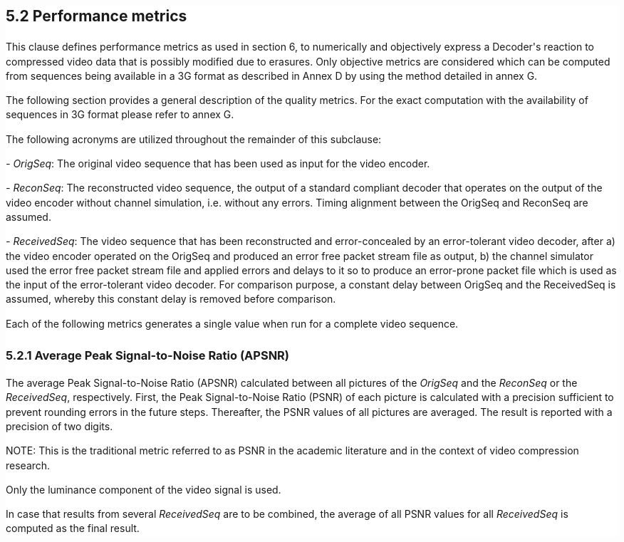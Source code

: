 5.2 Performance metrics
-----------------------

This clause defines performance metrics as used in section 6, to
numerically and objectively express a Decoder\'s reaction to compressed
video data that is possibly modified due to erasures. Only objective
metrics are considered which can be computed from sequences being
available in a 3G format as described in Annex D by using the method
detailed in annex G.

The following section provides a general description of the quality
metrics. For the exact computation with the availability of sequences in
3G format please refer to annex G.

The following acronyms are utilized throughout the remainder of this
subclause:

*- OrigSeq*: The original video sequence that has been used as input for
the video encoder.

*- ReconSeq*: The reconstructed video sequence, the output of a standard
compliant decoder that operates on the output of the video encoder
without channel simulation, i.e. without any errors. Timing alignment
between the OrigSeq and ReconSeq are assumed.

*- ReceivedSeq*: The video sequence that has been reconstructed and
error-concealed by an error-tolerant video decoder, after a) the video
encoder operated on the OrigSeq and produced an error free packet stream
file as output, b) the channel simulator used the error free packet
stream file and applied errors and delays to it so to produce an
error-prone packet file which is used as the input of the error-tolerant
video decoder. For comparison purpose, a constant delay between OrigSeq
and the ReceivedSeq is assumed, whereby this constant delay is removed
before comparison.

Each of the following metrics generates a single value when run for a
complete video sequence.

### 5.2.1 Average Peak Signal-to-Noise Ratio (APSNR)

The average Peak Signal-to-Noise Ratio (APSNR) calculated between all
pictures of the *OrigSeq* and the *ReconSeq* or the *ReceivedSeq*,
respectively. First, the Peak Signal-to-Noise Ratio (PSNR) of each
picture is calculated with a precision sufficient to prevent rounding
errors in the future steps. Thereafter, the PSNR values of all pictures
are averaged. The result is reported with a precision of two digits.

NOTE: This is the traditional metric referred to as PSNR in the academic
literature and in the context of video compression research.

Only the luminance component of the video signal is used.

In case that results from several *ReceivedSeq* are to be combined, the
average of all PSNR values for all *ReceivedSeq* is computed as the
final result.
